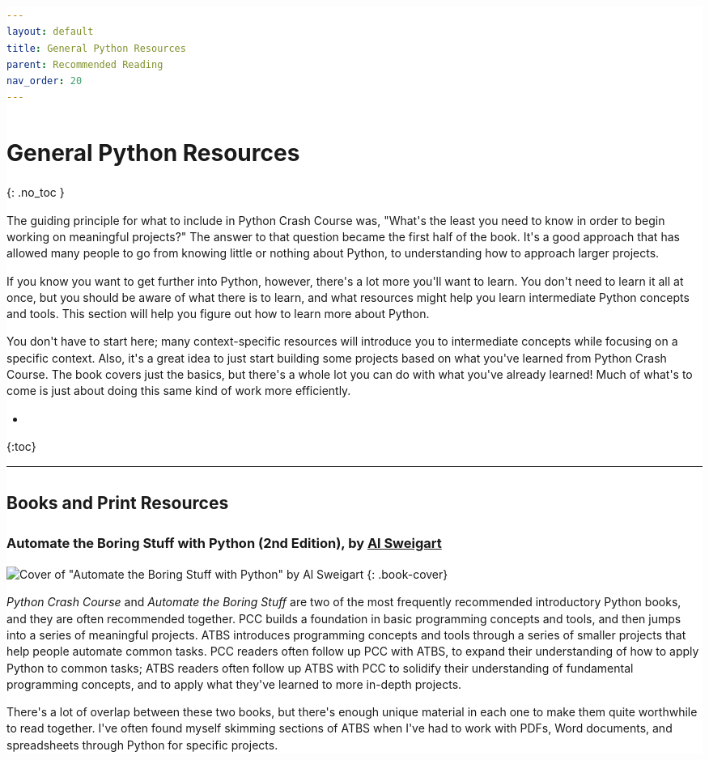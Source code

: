 ```yaml
---
layout: default
title: General Python Resources
parent: Recommended Reading
nav_order: 20
---
```


# General Python Resources
{: .no_toc }

The guiding principle for what to include in Python Crash Course was, "What's the least you need to know in order to begin working on meaningful projects?" The answer to that question became the first half of the book. It's a good approach that has allowed many people to go from knowing little or nothing about Python, to understanding how to approach larger projects.

If you know you want to get further into Python, however, there's a lot more you'll want to learn. You don't need to learn it all at once, but you should be aware of what there is to learn, and what resources might help you learn intermediate Python concepts and tools. This section will help you figure out how to learn more about Python.

You don't have to start here; many context-specific resources will introduce you to intermediate concepts while focusing on a specific context. Also, it's a great idea to just start building some projects based on what you've learned from Python Crash Course. The book covers just the basics, but there's a whole lot you can do with what you've already learned! Much of what's to come is just about doing this same kind of work more efficiently.

* 
{:toc}

---

## Books and Print Resources

### Automate the Boring Stuff with Python (2nd Edition), by [Al Sweigart](https://twitter.com/AlSweigart)

![Cover of "Automate the Boring Stuff with Python" by Al Sweigart](../../images/recommended_reading/atbs_cover.png)
{: .book-cover}

*Python Crash Course* and *Automate the Boring Stuff* are two of the most frequently recommended introductory Python books, and they are often recommended together. PCC builds a foundation in basic programming concepts and tools, and then jumps into a series of meaningful projects. ATBS introduces programming concepts and tools through a series of smaller projects that help people automate common tasks. PCC readers often follow up PCC with ATBS, to expand their understanding of how to apply Python to common tasks; ATBS readers often follow up ATBS with PCC to solidify their understanding of fundamental programming concepts, and to apply what they've learned to more in-depth projects.

There's a lot of overlap between these two books, but there's enough unique material in each one to make them quite worthwhile to read together. I've often found myself skimming sections of ATBS when I've had to work with PDFs, Word documents, and spreadsheets through Python for specific projects.
